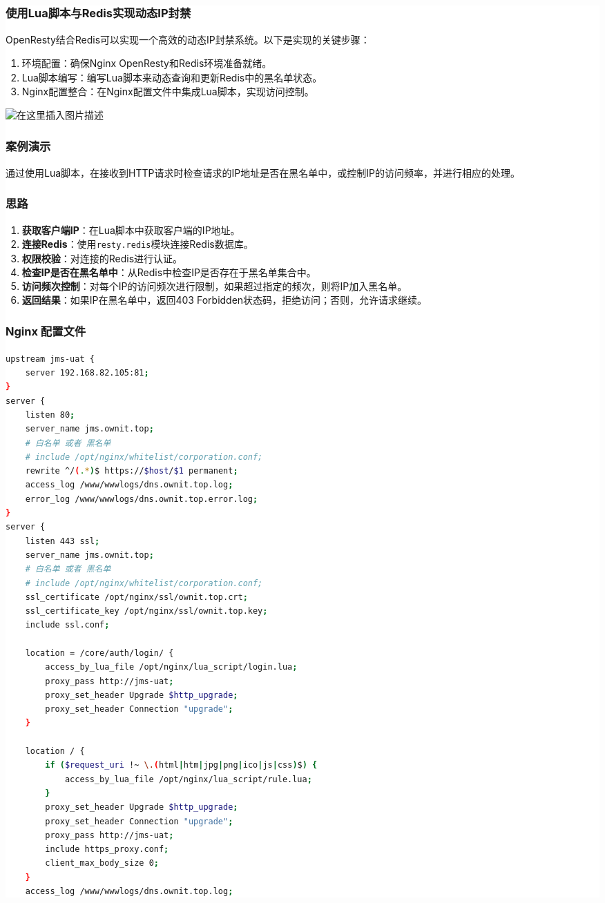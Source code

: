 ### 使用Lua脚本与Redis实现动态IP封禁
OpenResty结合Redis可以实现一个高效的动态IP封禁系统。以下是实现的关键步骤：

1. 环境配置：确保Nginx OpenResty和Redis环境准备就绪。
2. Lua脚本编写：编写Lua脚本来动态查询和更新Redis中的黑名单状态。
3. Nginx配置整合：在Nginx配置文件中集成Lua脚本，实现访问控制。

![在这里插入图片描述](../../image/b96394be65064e5fa44511998fe06e51.png)
### 案例演示

通过使用Lua脚本，在接收到HTTP请求时检查请求的IP地址是否在黑名单中，或控制IP的访问频率，并进行相应的处理。

### 思路

1. **获取客户端IP**：在Lua脚本中获取客户端的IP地址。
2. **连接Redis**：使用`resty.redis`模块连接Redis数据库。
3. **权限校验**：对连接的Redis进行认证。
4. **检查IP是否在黑名单中**：从Redis中检查IP是否存在于黑名单集合中。
5. **访问频次控制**：对每个IP的访问频次进行限制，如果超过指定的频次，则将IP加入黑名单。
6. **返回结果**：如果IP在黑名单中，返回403 Forbidden状态码，拒绝访问；否则，允许请求继续。

### Nginx 配置文件

```bash
upstream jms-uat {
    server 192.168.82.105:81;
}
server {
    listen 80;
    server_name jms.ownit.top;
    # 白名单 或者 黑名单
    # include /opt/nginx/whitelist/corporation.conf;
    rewrite ^/(.*)$ https://$host/$1 permanent;
    access_log /www/wwwlogs/dns.ownit.top.log;
    error_log /www/wwwlogs/dns.ownit.top.error.log;
}
server {
    listen 443 ssl;
    server_name jms.ownit.top;
    # 白名单 或者 黑名单
    # include /opt/nginx/whitelist/corporation.conf;
    ssl_certificate /opt/nginx/ssl/ownit.top.crt;
    ssl_certificate_key /opt/nginx/ssl/ownit.top.key;
    include ssl.conf;
    
    location = /core/auth/login/ {
        access_by_lua_file /opt/nginx/lua_script/login.lua;
        proxy_pass http://jms-uat;
        proxy_set_header Upgrade $http_upgrade;
        proxy_set_header Connection "upgrade";
    }

    location / {
        if ($request_uri !~ \.(html|htm|jpg|png|ico|js|css)$) {
            access_by_lua_file /opt/nginx/lua_script/rule.lua;
        }
        proxy_set_header Upgrade $http_upgrade;
        proxy_set_header Connection "upgrade";
        proxy_pass http://jms-uat;
        include https_proxy.conf;
        client_max_body_size 0;
    }
    access_log /www/wwwlogs/dns.ownit.top.log;
```